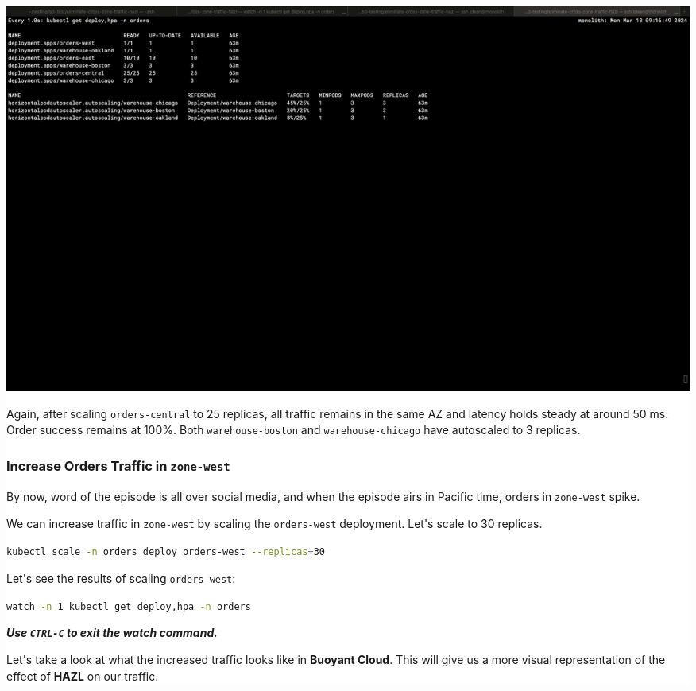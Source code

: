 ![Deployments / HPA](images/orders-hazl-increased-central-deployments-hpa.png)

Again, after scaling `orders-central` to 25 replicas, all traffic remains in the same AZ and latency holds steady at around 50 ms. Order success remains at 100%. Both `warehouse-boston` and `warehouse-chicago` have autoscaled to 3 replicas.

### Increase Orders Traffic in `zone-west`

By now, word of the episode is all over social media, and when the episode airs in Pacific time, orders in `zone-west` spike.

We can increase traffic in `zone-west` by scaling the `orders-west` deployment.  Let's scale to 30 replicas.

```bash
kubectl scale -n orders deploy orders-west --replicas=30
```

Let's see the results of scaling `orders-west`:

```bash
watch -n 1 kubectl get deploy,hpa -n orders
```

**_Use `CTRL-C` to exit the watch command._**

Let's take a look at what the increased traffic looks like in **Buoyant Cloud**. This will give us a more visual representation of the effect of **HAZL** on our traffic.

